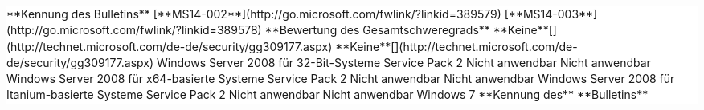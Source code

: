 </tr>
<tr class="alternateRow">
<td style="border:1px solid black;">
**Kennung des Bulletins**
</td>
<td style="border:1px solid black;">
[**MS14-002**](http://go.microsoft.com/fwlink/?linkid=389579)
</td>
<td style="border:1px solid black;">
[**MS14-003**](http://go.microsoft.com/fwlink/?linkid=389578)
</td>
</tr>
<tr>
<td style="border:1px solid black;">
**Bewertung des Gesamtschweregrads**
</td>
<td style="border:1px solid black;">
**Keine**[](http://technet.microsoft.com/de-de/security/gg309177.aspx)
</td>
<td style="border:1px solid black;">
**Keine**[](http://technet.microsoft.com/de-de/security/gg309177.aspx)
</td>
</tr>
<tr class="alternateRow">
<td style="border:1px solid black;">
Windows Server 2008 für 32-Bit-Systeme Service Pack 2
</td>
<td style="border:1px solid black;">
Nicht anwendbar
</td>
<td style="border:1px solid black;">
Nicht anwendbar
</td>
</tr>
<tr>
<td style="border:1px solid black;">
Windows Server 2008 für x64-basierte Systeme Service Pack 2
</td>
<td style="border:1px solid black;">
Nicht anwendbar
</td>
<td style="border:1px solid black;">
Nicht anwendbar
</td>
</tr>
<tr class="alternateRow">
<td style="border:1px solid black;">
Windows Server 2008 für Itanium-basierte Systeme Service Pack 2
</td>
<td style="border:1px solid black;">
Nicht anwendbar
</td>
<td style="border:1px solid black;">
Nicht anwendbar
</td>
</tr>
<tr>
<th colspan="3" style="border:1px solid black;">
Windows 7
</th>
</tr>
<tr>
<td style="border:1px solid black;">
**Kennung des** **Bulletins**